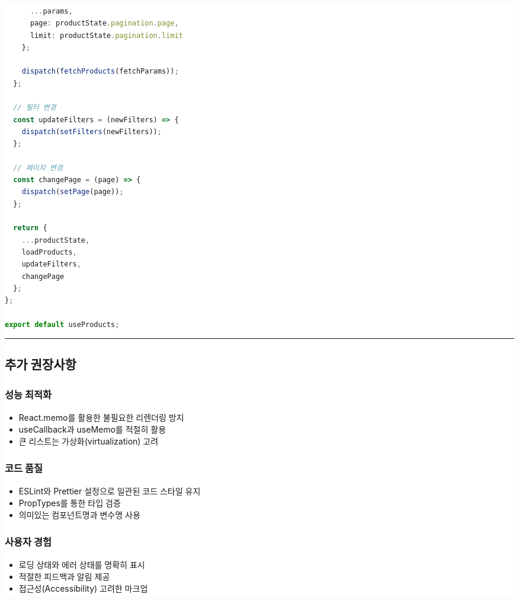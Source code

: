 ```jsx
      ...params,
      page: productState.pagination.page,
      limit: productState.pagination.limit
    };
    
    dispatch(fetchProducts(fetchParams));
  };

  // 필터 변경
  const updateFilters = (newFilters) => {
    dispatch(setFilters(newFilters));
  };

  // 페이지 변경
  const changePage = (page) => {
    dispatch(setPage(page));
  };

  return {
    ...productState,
    loadProducts,
    updateFilters,
    changePage
  };
};

export default useProducts;
```

---

## 추가 권장사항

### 성능 최적화
- React.memo를 활용한 불필요한 리렌더링 방지
- useCallback과 useMemo를 적절히 활용
- 큰 리스트는 가상화(virtualization) 고려

### 코드 품질
- ESLint와 Prettier 설정으로 일관된 코드 스타일 유지
- PropTypes를 통한 타입 검증
- 의미있는 컴포넌트명과 변수명 사용

### 사용자 경험
- 로딩 상태와 에러 상태를 명확히 표시
- 적절한 피드백과 알림 제공
- 접근성(Accessibility) 고려한 마크업

